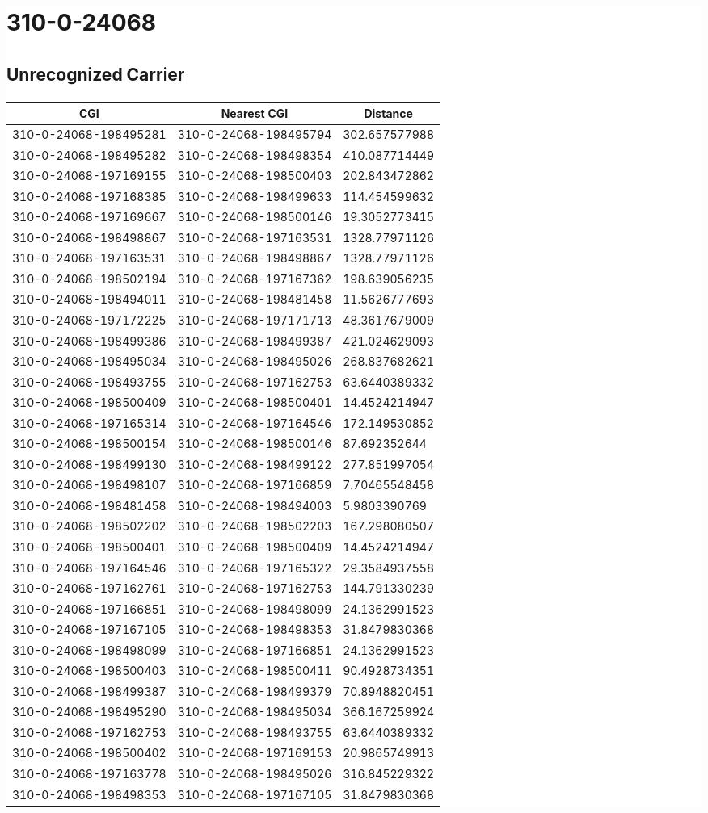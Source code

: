 # 310-0-24068
## Unrecognized Carrier


| CGI | Nearest CGI | Distance |
|-----|-------------|----------|
| 310-0-24068-198495281 | 310-0-24068-198495794 | 302.657577988 |
| 310-0-24068-198495282 | 310-0-24068-198498354 | 410.087714449 |
| 310-0-24068-197169155 | 310-0-24068-198500403 | 202.843472862 |
| 310-0-24068-197168385 | 310-0-24068-198499633 | 114.454599632 |
| 310-0-24068-197169667 | 310-0-24068-198500146 | 19.3052773415 |
| 310-0-24068-198498867 | 310-0-24068-197163531 | 1328.77971126 |
| 310-0-24068-197163531 | 310-0-24068-198498867 | 1328.77971126 |
| 310-0-24068-198502194 | 310-0-24068-197167362 | 198.639056235 |
| 310-0-24068-198494011 | 310-0-24068-198481458 | 11.5626777693 |
| 310-0-24068-197172225 | 310-0-24068-197171713 | 48.3617679009 |
| 310-0-24068-198499386 | 310-0-24068-198499387 | 421.024629093 |
| 310-0-24068-198495034 | 310-0-24068-198495026 | 268.837682621 |
| 310-0-24068-198493755 | 310-0-24068-197162753 | 63.6440389332 |
| 310-0-24068-198500409 | 310-0-24068-198500401 | 14.4524214947 |
| 310-0-24068-197165314 | 310-0-24068-197164546 | 172.149530852 |
| 310-0-24068-198500154 | 310-0-24068-198500146 | 87.692352644 |
| 310-0-24068-198499130 | 310-0-24068-198499122 | 277.851997054 |
| 310-0-24068-198498107 | 310-0-24068-197166859 | 7.70465548458 |
| 310-0-24068-198481458 | 310-0-24068-198494003 | 5.9803390769 |
| 310-0-24068-198502202 | 310-0-24068-198502203 | 167.298080507 |
| 310-0-24068-198500401 | 310-0-24068-198500409 | 14.4524214947 |
| 310-0-24068-197164546 | 310-0-24068-197165322 | 29.3584937558 |
| 310-0-24068-197162761 | 310-0-24068-197162753 | 144.791330239 |
| 310-0-24068-197166851 | 310-0-24068-198498099 | 24.1362991523 |
| 310-0-24068-197167105 | 310-0-24068-198498353 | 31.8479830368 |
| 310-0-24068-198498099 | 310-0-24068-197166851 | 24.1362991523 |
| 310-0-24068-198500403 | 310-0-24068-198500411 | 90.4928734351 |
| 310-0-24068-198499387 | 310-0-24068-198499379 | 70.8948820451 |
| 310-0-24068-198495290 | 310-0-24068-198495034 | 366.167259924 |
| 310-0-24068-197162753 | 310-0-24068-198493755 | 63.6440389332 |
| 310-0-24068-198500402 | 310-0-24068-197169153 | 20.9865749913 |
| 310-0-24068-197163778 | 310-0-24068-198495026 | 316.845229322 |
| 310-0-24068-198498353 | 310-0-24068-197167105 | 31.8479830368 |